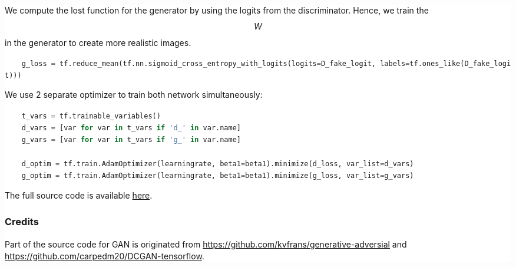 We compute the lost function for the generator by using the logits from the discriminator. Hence, we train the $$W$$ in the generator to create more realistic images.
```python
    g_loss = tf.reduce_mean(tf.nn.sigmoid_cross_entropy_with_logits(logits=D_fake_logit, labels=tf.ones_like(D_fake_logit)))
```

We use 2 separate optimizer to train both network simultaneously:
```python
    t_vars = tf.trainable_variables()
    d_vars = [var for var in t_vars if 'd_' in var.name]
    g_vars = [var for var in t_vars if 'g_' in var.name]

    d_optim = tf.train.AdamOptimizer(learningrate, beta1=beta1).minimize(d_loss, var_list=d_vars)
    g_optim = tf.train.AdamOptimizer(learningrate, beta1=beta1).minimize(g_loss, var_list=g_vars)
```

The full source code is available [here](https://github.com/jhui/machine_learning/tree/master/generative_adversarial_network).
 
 ### Credits
 Part of the source code for GAN is originated from https://github.com/kvfrans/generative-adversial and https://github.com/carpedm20/DCGAN-tensorflow.